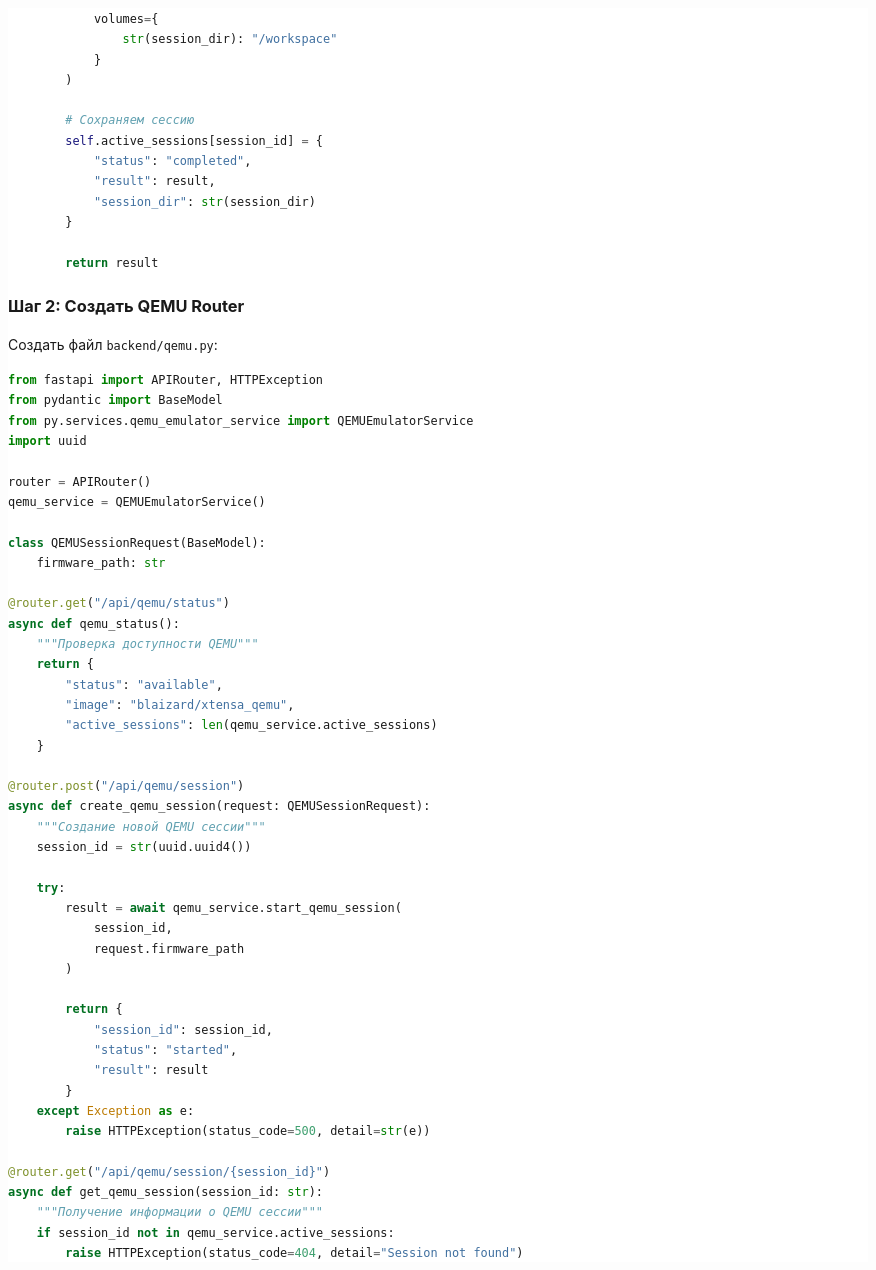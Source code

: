 ```python
            volumes={
                str(session_dir): "/workspace"
            }
        )
        
        # Сохраняем сессию
        self.active_sessions[session_id] = {
            "status": "completed",
            "result": result,
            "session_dir": str(session_dir)
        }
        
        return result
```

### Шаг 2: Создать QEMU Router
Создать файл `backend/qemu.py`:

```python
from fastapi import APIRouter, HTTPException
from pydantic import BaseModel
from py.services.qemu_emulator_service import QEMUEmulatorService
import uuid

router = APIRouter()
qemu_service = QEMUEmulatorService()

class QEMUSessionRequest(BaseModel):
    firmware_path: str

@router.get("/api/qemu/status")
async def qemu_status():
    """Проверка доступности QEMU"""
    return {
        "status": "available", 
        "image": "blaizard/xtensa_qemu",
        "active_sessions": len(qemu_service.active_sessions)
    }

@router.post("/api/qemu/session")
async def create_qemu_session(request: QEMUSessionRequest):
    """Создание новой QEMU сессии"""
    session_id = str(uuid.uuid4())
    
    try:
        result = await qemu_service.start_qemu_session(
            session_id, 
            request.firmware_path
        )
        
        return {
            "session_id": session_id, 
            "status": "started",
            "result": result
        }
    except Exception as e:
        raise HTTPException(status_code=500, detail=str(e))

@router.get("/api/qemu/session/{session_id}")
async def get_qemu_session(session_id: str):
    """Получение информации о QEMU сессии"""
    if session_id not in qemu_service.active_sessions:
        raise HTTPException(status_code=404, detail="Session not found")
```
